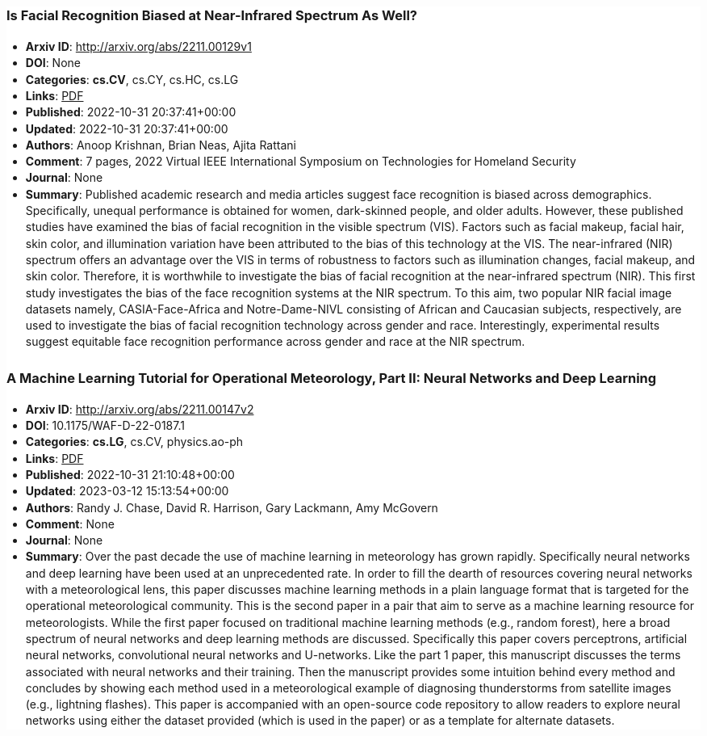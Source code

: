 

### Is Facial Recognition Biased at Near-Infrared Spectrum As Well?
- **Arxiv ID**: http://arxiv.org/abs/2211.00129v1
- **DOI**: None
- **Categories**: **cs.CV**, cs.CY, cs.HC, cs.LG
- **Links**: [PDF](http://arxiv.org/pdf/2211.00129v1)
- **Published**: 2022-10-31 20:37:41+00:00
- **Updated**: 2022-10-31 20:37:41+00:00
- **Authors**: Anoop Krishnan, Brian Neas, Ajita Rattani
- **Comment**: 7 pages, 2022 Virtual IEEE International Symposium on Technologies
  for Homeland Security
- **Journal**: None
- **Summary**: Published academic research and media articles suggest face recognition is biased across demographics. Specifically, unequal performance is obtained for women, dark-skinned people, and older adults. However, these published studies have examined the bias of facial recognition in the visible spectrum (VIS). Factors such as facial makeup, facial hair, skin color, and illumination variation have been attributed to the bias of this technology at the VIS. The near-infrared (NIR) spectrum offers an advantage over the VIS in terms of robustness to factors such as illumination changes, facial makeup, and skin color. Therefore, it is worthwhile to investigate the bias of facial recognition at the near-infrared spectrum (NIR). This first study investigates the bias of the face recognition systems at the NIR spectrum. To this aim, two popular NIR facial image datasets namely, CASIA-Face-Africa and Notre-Dame-NIVL consisting of African and Caucasian subjects, respectively, are used to investigate the bias of facial recognition technology across gender and race. Interestingly, experimental results suggest equitable face recognition performance across gender and race at the NIR spectrum.



### A Machine Learning Tutorial for Operational Meteorology, Part II: Neural Networks and Deep Learning
- **Arxiv ID**: http://arxiv.org/abs/2211.00147v2
- **DOI**: 10.1175/WAF-D-22-0187.1
- **Categories**: **cs.LG**, cs.CV, physics.ao-ph
- **Links**: [PDF](http://arxiv.org/pdf/2211.00147v2)
- **Published**: 2022-10-31 21:10:48+00:00
- **Updated**: 2023-03-12 15:13:54+00:00
- **Authors**: Randy J. Chase, David R. Harrison, Gary Lackmann, Amy McGovern
- **Comment**: None
- **Journal**: None
- **Summary**: Over the past decade the use of machine learning in meteorology has grown rapidly. Specifically neural networks and deep learning have been used at an unprecedented rate. In order to fill the dearth of resources covering neural networks with a meteorological lens, this paper discusses machine learning methods in a plain language format that is targeted for the operational meteorological community. This is the second paper in a pair that aim to serve as a machine learning resource for meteorologists. While the first paper focused on traditional machine learning methods (e.g., random forest), here a broad spectrum of neural networks and deep learning methods are discussed. Specifically this paper covers perceptrons, artificial neural networks, convolutional neural networks and U-networks. Like the part 1 paper, this manuscript discusses the terms associated with neural networks and their training. Then the manuscript provides some intuition behind every method and concludes by showing each method used in a meteorological example of diagnosing thunderstorms from satellite images (e.g., lightning flashes). This paper is accompanied with an open-source code repository to allow readers to explore neural networks using either the dataset provided (which is used in the paper) or as a template for alternate datasets.
